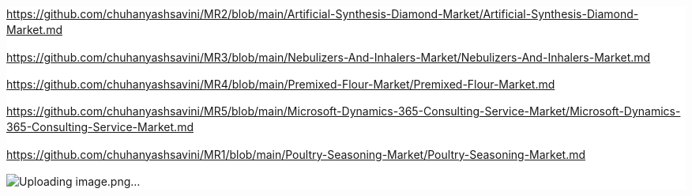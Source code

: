 https://github.com/chuhanyashsavini/MR2/blob/main/Artificial-Synthesis-Diamond-Market/Artificial-Synthesis-Diamond-Market.md</a></p><p><a href="https://github.com/chuhanyashsavini/MR3/blob/main/Nebulizers-And-Inhalers-Market/Nebulizers-And-Inhalers-Market.md">https://github.com/chuhanyashsavini/MR3/blob/main/Nebulizers-And-Inhalers-Market/Nebulizers-And-Inhalers-Market.md</a></p><p><a href="https://github.com/chuhanyashsavini/MR4/blob/main/Premixed-Flour-Market/Premixed-Flour-Market.md">https://github.com/chuhanyashsavini/MR4/blob/main/Premixed-Flour-Market/Premixed-Flour-Market.md</a></p><p><a href="https://github.com/chuhanyashsavini/MR5/blob/main/Microsoft-Dynamics-365-Consulting-Service-Market/Microsoft-Dynamics-365-Consulting-Service-Market.md">https://github.com/chuhanyashsavini/MR5/blob/main/Microsoft-Dynamics-365-Consulting-Service-Market/Microsoft-Dynamics-365-Consulting-Service-Market.md</a></p><p><a href="https://github.com/chuhanyashsavini/MR1/blob/main/Poultry-Seasoning-Market/Poultry-Seasoning-Market.md">https://github.com/chuhanyashsavini/MR1/blob/main/Poultry-Seasoning-Market/Poultry-Seasoning-Market.md</a></p>
![Uploading image.png…]()
